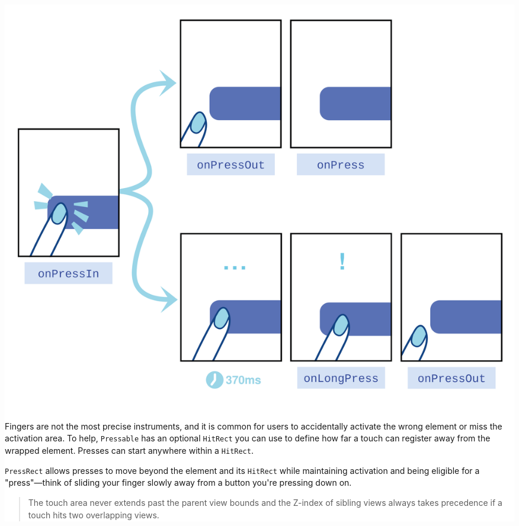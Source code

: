 <img src="/docs/assets/d_pressable_pressing.svg" width="1000" alt="Diagram of the onPress events in sequence.">

Fingers are not the most precise instruments, and it is common for users to accidentally activate the wrong element or miss the activation area. To help, `Pressable` has an optional `HitRect` you can use to define how far a touch can register away from the wrapped element. Presses can start anywhere within a `HitRect`.

`PressRect` allows presses to move beyond the element and its `HitRect` while maintaining activation and being eligible for a "press"—think of sliding your finger slowly away from a button you're pressing down on.

> The touch area never extends past the parent view bounds and the Z-index of sibling views always takes precedence if a touch hits two overlapping views.

<figure>